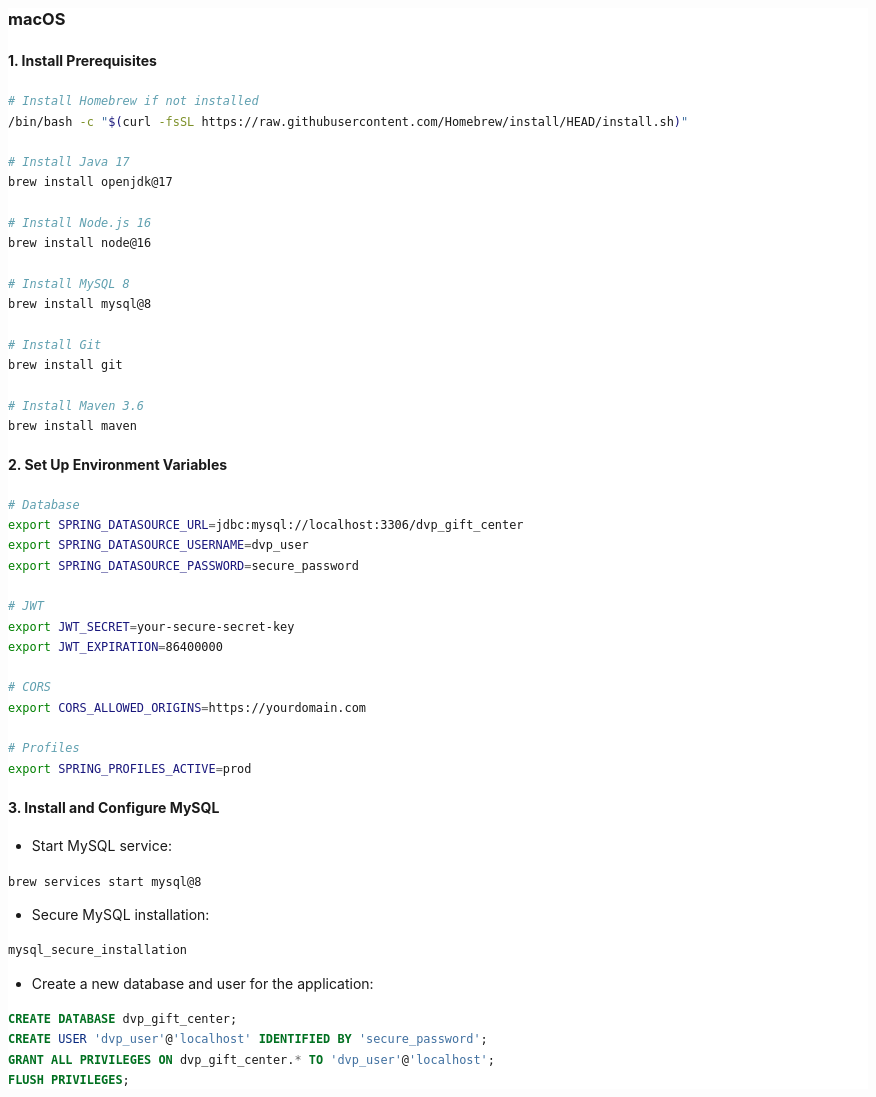 ### macOS

#### 1. Install Prerequisites
```bash
# Install Homebrew if not installed
/bin/bash -c "$(curl -fsSL https://raw.githubusercontent.com/Homebrew/install/HEAD/install.sh)"

# Install Java 17
brew install openjdk@17

# Install Node.js 16
brew install node@16

# Install MySQL 8
brew install mysql@8

# Install Git
brew install git

# Install Maven 3.6
brew install maven
```

#### 2. Set Up Environment Variables
```bash
# Database
export SPRING_DATASOURCE_URL=jdbc:mysql://localhost:3306/dvp_gift_center
export SPRING_DATASOURCE_USERNAME=dvp_user
export SPRING_DATASOURCE_PASSWORD=secure_password

# JWT
export JWT_SECRET=your-secure-secret-key
export JWT_EXPIRATION=86400000

# CORS
export CORS_ALLOWED_ORIGINS=https://yourdomain.com

# Profiles
export SPRING_PROFILES_ACTIVE=prod
```

#### 3. Install and Configure MySQL
- Start MySQL service:
```bash
brew services start mysql@8
```
- Secure MySQL installation:
```bash
mysql_secure_installation
```
- Create a new database and user for the application:
```sql
CREATE DATABASE dvp_gift_center;
CREATE USER 'dvp_user'@'localhost' IDENTIFIED BY 'secure_password';
GRANT ALL PRIVILEGES ON dvp_gift_center.* TO 'dvp_user'@'localhost';
FLUSH PRIVILEGES;
```
